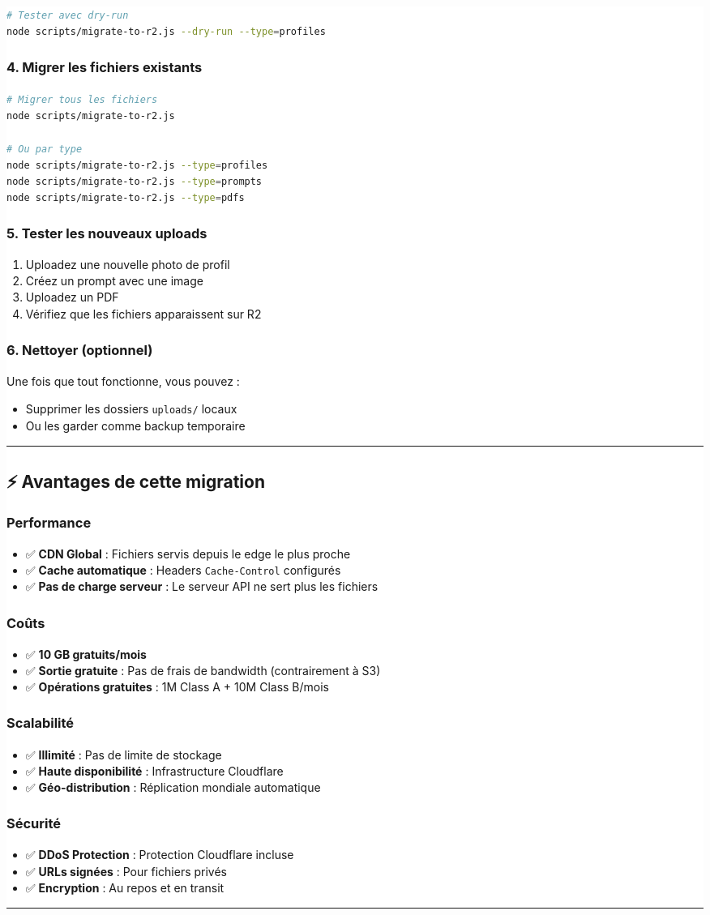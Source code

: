 ```bash
# Tester avec dry-run
node scripts/migrate-to-r2.js --dry-run --type=profiles
```

### 4. Migrer les fichiers existants

```bash
# Migrer tous les fichiers
node scripts/migrate-to-r2.js

# Ou par type
node scripts/migrate-to-r2.js --type=profiles
node scripts/migrate-to-r2.js --type=prompts
node scripts/migrate-to-r2.js --type=pdfs
```

### 5. Tester les nouveaux uploads

1. Uploadez une nouvelle photo de profil
2. Créez un prompt avec une image
3. Uploadez un PDF
4. Vérifiez que les fichiers apparaissent sur R2

### 6. Nettoyer (optionnel)

Une fois que tout fonctionne, vous pouvez :
- Supprimer les dossiers `uploads/` locaux
- Ou les garder comme backup temporaire

---

## ⚡ Avantages de cette migration

### Performance
- ✅ **CDN Global** : Fichiers servis depuis le edge le plus proche
- ✅ **Cache automatique** : Headers `Cache-Control` configurés
- ✅ **Pas de charge serveur** : Le serveur API ne sert plus les fichiers

### Coûts
- ✅ **10 GB gratuits/mois**
- ✅ **Sortie gratuite** : Pas de frais de bandwidth (contrairement à S3)
- ✅ **Opérations gratuites** : 1M Class A + 10M Class B/mois

### Scalabilité
- ✅ **Illimité** : Pas de limite de stockage
- ✅ **Haute disponibilité** : Infrastructure Cloudflare
- ✅ **Géo-distribution** : Réplication mondiale automatique

### Sécurité
- ✅ **DDoS Protection** : Protection Cloudflare incluse
- ✅ **URLs signées** : Pour fichiers privés
- ✅ **Encryption** : Au repos et en transit

---